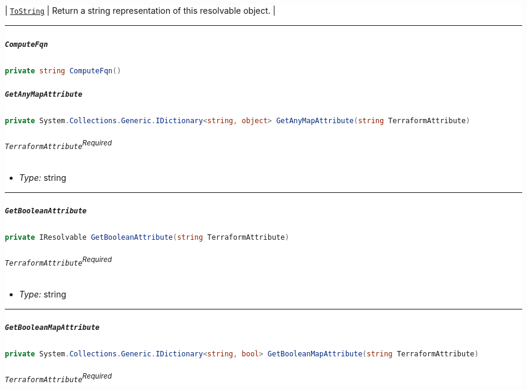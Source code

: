 | <code><a href="#@cdktf/provider-snowflake.maskingPolicy.MaskingPolicyDescribeOutputOutputReference.toString">ToString</a></code> | Return a string representation of this resolvable object. |

---

##### `ComputeFqn` <a name="ComputeFqn" id="@cdktf/provider-snowflake.maskingPolicy.MaskingPolicyDescribeOutputOutputReference.computeFqn"></a>

```csharp
private string ComputeFqn()
```

##### `GetAnyMapAttribute` <a name="GetAnyMapAttribute" id="@cdktf/provider-snowflake.maskingPolicy.MaskingPolicyDescribeOutputOutputReference.getAnyMapAttribute"></a>

```csharp
private System.Collections.Generic.IDictionary<string, object> GetAnyMapAttribute(string TerraformAttribute)
```

###### `TerraformAttribute`<sup>Required</sup> <a name="TerraformAttribute" id="@cdktf/provider-snowflake.maskingPolicy.MaskingPolicyDescribeOutputOutputReference.getAnyMapAttribute.parameter.terraformAttribute"></a>

- *Type:* string

---

##### `GetBooleanAttribute` <a name="GetBooleanAttribute" id="@cdktf/provider-snowflake.maskingPolicy.MaskingPolicyDescribeOutputOutputReference.getBooleanAttribute"></a>

```csharp
private IResolvable GetBooleanAttribute(string TerraformAttribute)
```

###### `TerraformAttribute`<sup>Required</sup> <a name="TerraformAttribute" id="@cdktf/provider-snowflake.maskingPolicy.MaskingPolicyDescribeOutputOutputReference.getBooleanAttribute.parameter.terraformAttribute"></a>

- *Type:* string

---

##### `GetBooleanMapAttribute` <a name="GetBooleanMapAttribute" id="@cdktf/provider-snowflake.maskingPolicy.MaskingPolicyDescribeOutputOutputReference.getBooleanMapAttribute"></a>

```csharp
private System.Collections.Generic.IDictionary<string, bool> GetBooleanMapAttribute(string TerraformAttribute)
```

###### `TerraformAttribute`<sup>Required</sup> <a name="TerraformAttribute" id="@cdktf/provider-snowflake.maskingPolicy.MaskingPolicyDescribeOutputOutputReference.getBooleanMapAttribute.parameter.terraformAttribute"></a>

